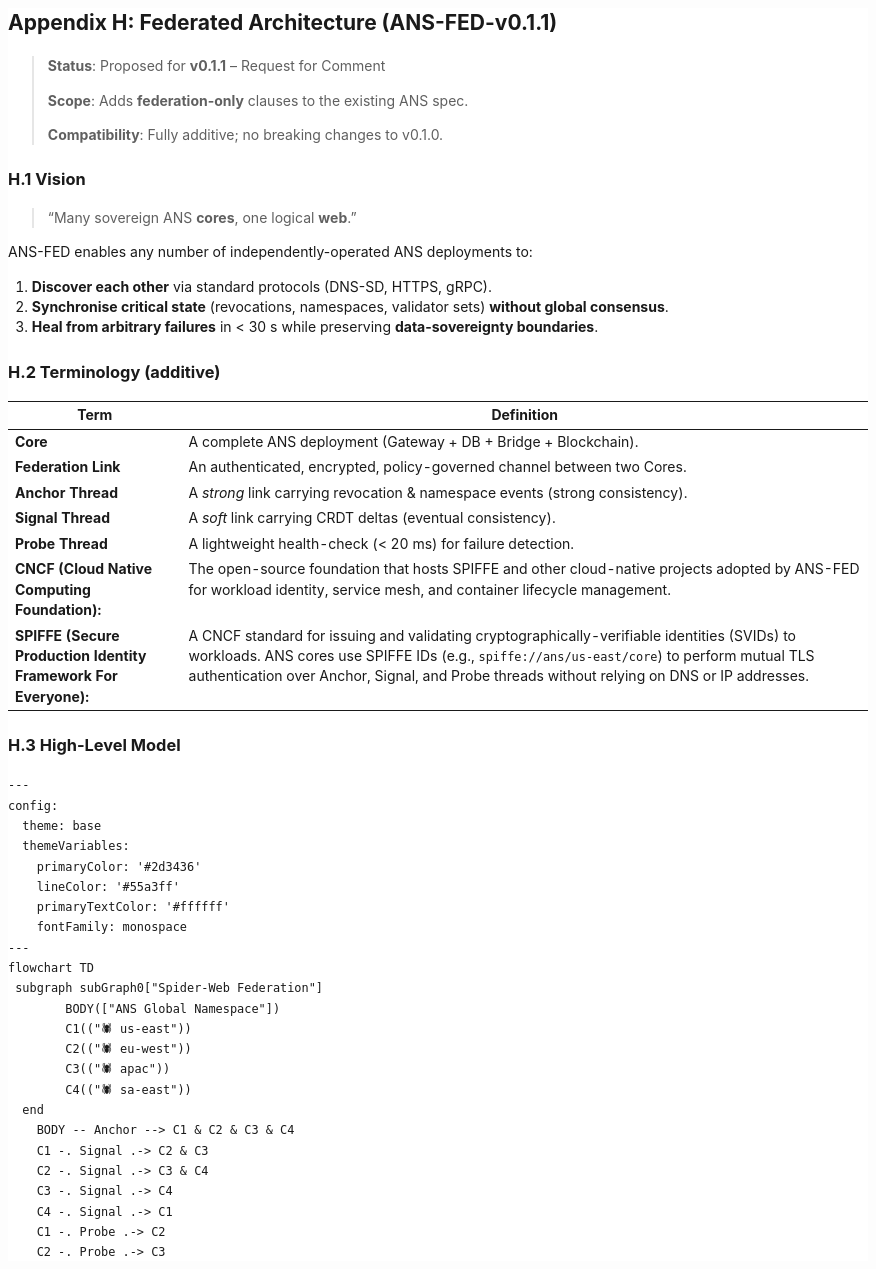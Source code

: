 


## Appendix H: Federated Architecture (ANS-FED-v0.1.1)

> **Status**: Proposed for **v0.1.1** – Request for Comment
> 
> **Scope**: Adds **federation-only** clauses to the existing ANS spec.
> 
> **Compatibility**: Fully additive; no breaking changes to v0.1.0.

### H.1  Vision

> “Many sovereign ANS **cores**, one logical **web**.”

ANS-FED enables any number of independently-operated ANS deployments to:

1. **Discover each other** via standard protocols (DNS-SD, HTTPS, gRPC).
2. **Synchronise critical state** (revocations, namespaces, validator sets) **without global consensus**.
3. **Heal from arbitrary failures** in < 30 s while preserving **data-sovereignty boundaries**.

### H.2  Terminology (additive)

| Term                      | Definition                                                                    |
| ------------------------- | ----------------------------------------------------------------------------- |
| **Core**            | A complete ANS deployment (Gateway + DB + Bridge + Blockchain).               |
| **Federation Link** | An authenticated, encrypted, policy-governed channel between two Cores.       |
| **Anchor Thread**   | A *strong* link carrying revocation & namespace events (strong consistency). |
| **Signal Thread**   | A *soft* link carrying CRDT deltas (eventual consistency).                   |
| **Probe Thread**    | A lightweight health-check (< 20 ms) for failure detection.                   |
| **CNCF (Cloud Native Computing Foundation):**  | The open-source foundation that hosts SPIFFE and other cloud-native projects adopted by ANS-FED for workload identity, service mesh, and container lifecycle management. |
| **SPIFFE (Secure Production Identity Framework For Everyone):**  | A CNCF standard for issuing and validating cryptographically-verifiable identities (SVIDs) to workloads. ANS cores use SPIFFE IDs (e.g., `spiffe://ans/us-east/core`) to perform mutual TLS authentication over Anchor, Signal, and Probe threads without relying on DNS or IP addresses. |


### H.3  High-Level Model

```mermaid
---
config:
  theme: base
  themeVariables:
    primaryColor: '#2d3436'
    lineColor: '#55a3ff'
    primaryTextColor: '#ffffff'
    fontFamily: monospace
---
flowchart TD
 subgraph subGraph0["Spider-Web Federation"]
        BODY(["ANS Global Namespace"])
        C1(("🕷️ us-east"))
        C2(("🕷️ eu-west"))
        C3(("🕷️ apac"))
        C4(("🕷️ sa-east"))
  end
    BODY -- Anchor --> C1 & C2 & C3 & C4
    C1 -. Signal .-> C2 & C3
    C2 -. Signal .-> C3 & C4
    C3 -. Signal .-> C4
    C4 -. Signal .-> C1
    C1 -. Probe .-> C2
    C2 -. Probe .-> C3
```